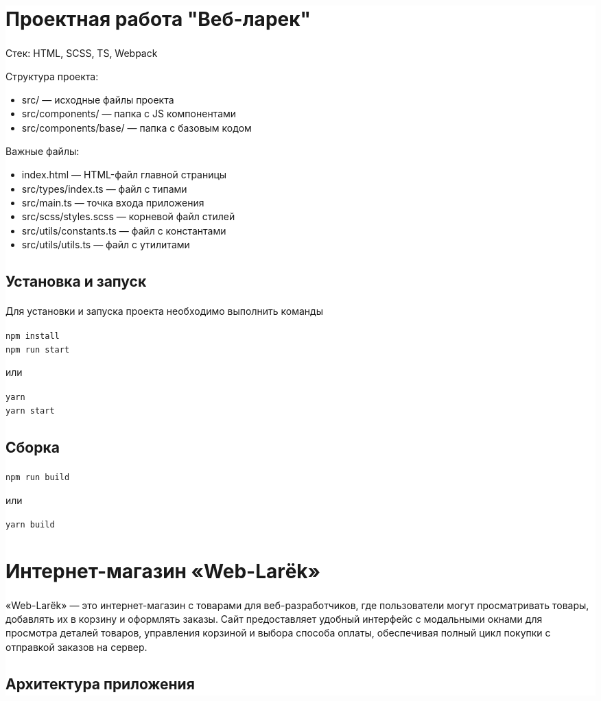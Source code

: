 # Проектная работа "Веб-ларек"

Стек: HTML, SCSS, TS, Webpack

Структура проекта:
- src/ — исходные файлы проекта
- src/components/ — папка с JS компонентами
- src/components/base/ — папка с базовым кодом

Важные файлы:
- index.html — HTML-файл главной страницы
- src/types/index.ts — файл с типами
- src/main.ts — точка входа приложения
- src/scss/styles.scss — корневой файл стилей
- src/utils/constants.ts — файл с константами
- src/utils/utils.ts — файл с утилитами

## Установка и запуск

Для установки и запуска проекта необходимо выполнить команды

```
npm install
npm run start
```

или

```
yarn
yarn start
```
## Сборка

```
npm run build
```

или

```
yarn build
```

# Интернет-магазин «Web-Larёk»

«Web-Larёk» — это интернет-магазин с товарами для веб-разработчиков, где пользователи могут просматривать товары, добавлять их в корзину и оформлять заказы. Сайт предоставляет удобный интерфейс с модальными окнами для просмотра деталей товаров, управления корзиной и выбора способа оплаты, обеспечивая полный цикл покупки с отправкой заказов на сервер.

## Архитектура приложения
